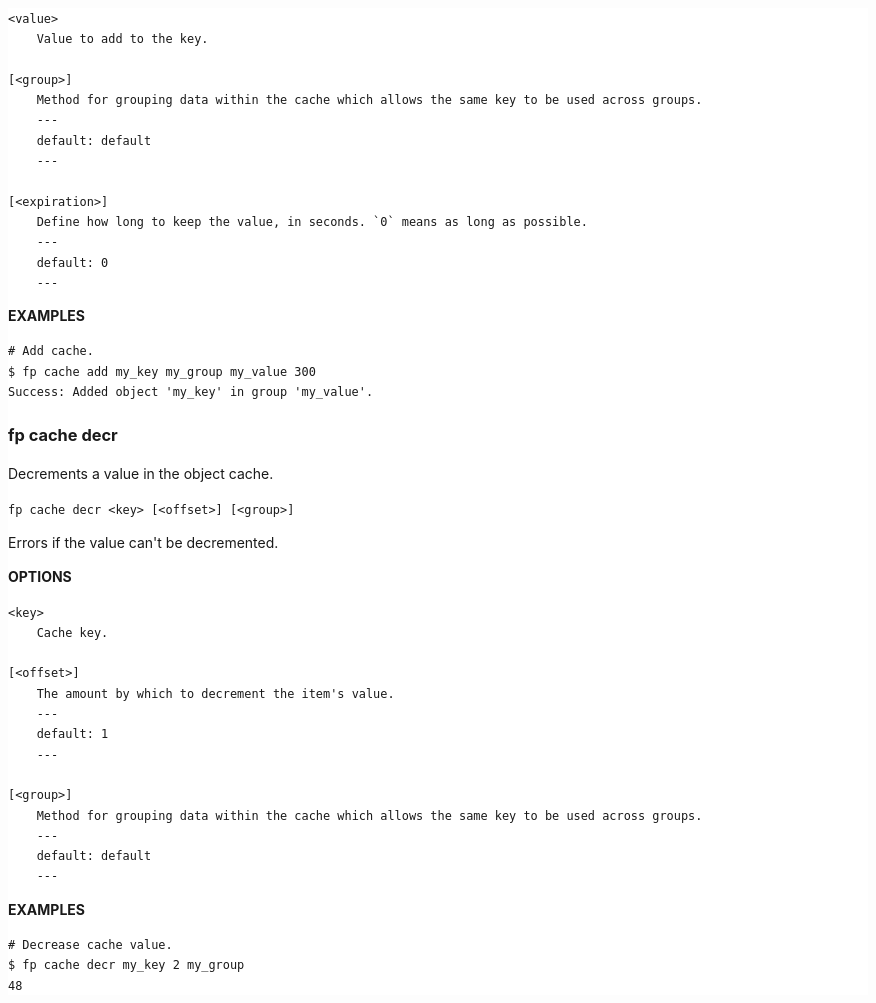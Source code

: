 	<value>
		Value to add to the key.

	[<group>]
		Method for grouping data within the cache which allows the same key to be used across groups.
		---
		default: default
		---

	[<expiration>]
		Define how long to keep the value, in seconds. `0` means as long as possible.
		---
		default: 0
		---

**EXAMPLES**

    # Add cache.
    $ fp cache add my_key my_group my_value 300
    Success: Added object 'my_key' in group 'my_value'.



### fp cache decr

Decrements a value in the object cache.

~~~
fp cache decr <key> [<offset>] [<group>]
~~~

Errors if the value can't be decremented.

**OPTIONS**

	<key>
		Cache key.

	[<offset>]
		The amount by which to decrement the item's value.
		---
		default: 1
		---

	[<group>]
		Method for grouping data within the cache which allows the same key to be used across groups.
		---
		default: default
		---

**EXAMPLES**

    # Decrease cache value.
    $ fp cache decr my_key 2 my_group
    48
